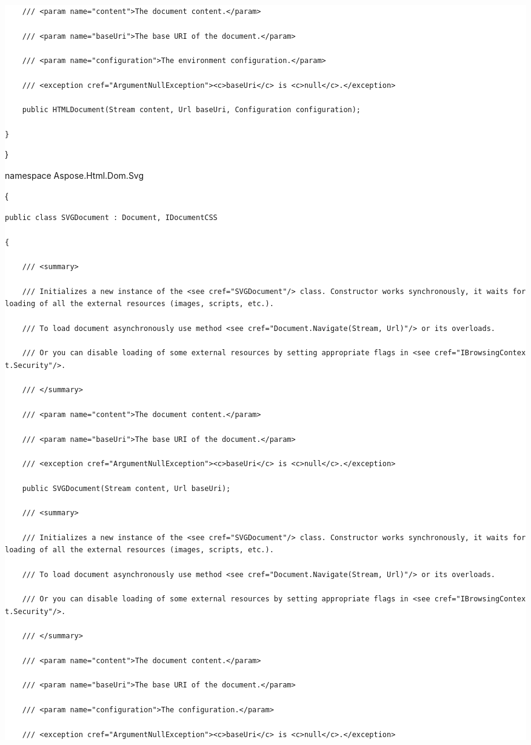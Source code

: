         /// <param name="content">The document content.</param>

        /// <param name="baseUri">The base URI of the document.</param>

        /// <param name="configuration">The environment configuration.</param>

        /// <exception cref="ArgumentNullException"><c>baseUri</c> is <c>null</c>.</exception>

        public HTMLDocument(Stream content, Url baseUri, Configuration configuration);

    }

}

namespace Aspose.Html.Dom.Svg

{

    public class SVGDocument : Document, IDocumentCSS

    {

        /// <summary>

        /// Initializes a new instance of the <see cref="SVGDocument"/> class. Constructor works synchronously, it waits for loading of all the external resources (images, scripts, etc.).

        /// To load document asynchronously use method <see cref="Document.Navigate(Stream, Url)"/> or its overloads.

        /// Or you can disable loading of some external resources by setting appropriate flags in <see cref="IBrowsingContext.Security"/>.

        /// </summary>

        /// <param name="content">The document content.</param>

        /// <param name="baseUri">The base URI of the document.</param>

        /// <exception cref="ArgumentNullException"><c>baseUri</c> is <c>null</c>.</exception>

        public SVGDocument(Stream content, Url baseUri);

        /// <summary>

        /// Initializes a new instance of the <see cref="SVGDocument"/> class. Constructor works synchronously, it waits for loading of all the external resources (images, scripts, etc.).

        /// To load document asynchronously use method <see cref="Document.Navigate(Stream, Url)"/> or its overloads.

        /// Or you can disable loading of some external resources by setting appropriate flags in <see cref="IBrowsingContext.Security"/>.

        /// </summary>

        /// <param name="content">The document content.</param>

        /// <param name="baseUri">The base URI of the document.</param>

        /// <param name="configuration">The configuration.</param>

        /// <exception cref="ArgumentNullException"><c>baseUri</c> is <c>null</c>.</exception>
